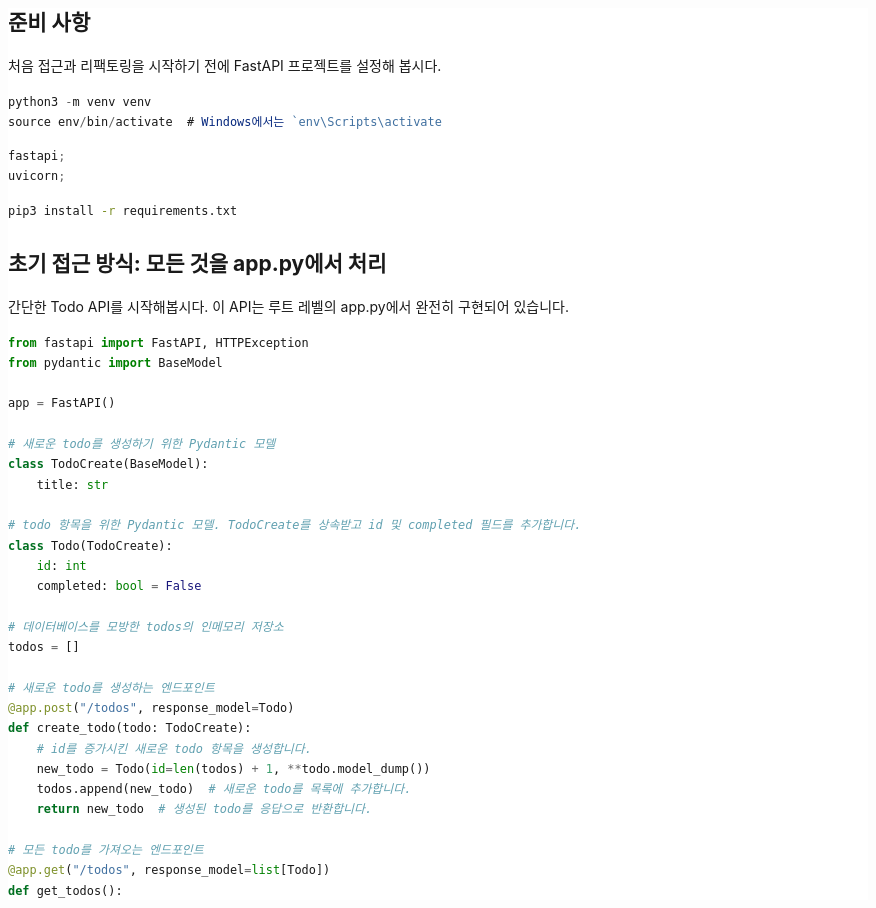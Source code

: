 <script>
     (adsbygoogle = window.adsbygoogle || []).push({});
</script>

## 준비 사항

처음 접근과 리팩토링을 시작하기 전에 FastAPI 프로젝트를 설정해 봅시다.

```js
python3 -m venv venv
source env/bin/activate  # Windows에서는 `env\Scripts\activate
```

```js
fastapi;
uvicorn;
```



<ins class="adsbygoogle"
     style="display:block"
     data-ad-client="ca-pub-4877378276818686"
     data-ad-slot="1898504329"
     data-ad-format="auto"
     data-full-width-responsive="true"></ins>

<script>
     (adsbygoogle = window.adsbygoogle || []).push({});
</script>

```bash
pip3 install -r requirements.txt
```

## 초기 접근 방식: 모든 것을 app.py에서 처리

간단한 Todo API를 시작해봅시다. 이 API는 루트 레벨의 app.py에서 완전히 구현되어 있습니다.

```python
from fastapi import FastAPI, HTTPException
from pydantic import BaseModel

app = FastAPI()

# 새로운 todo를 생성하기 위한 Pydantic 모델
class TodoCreate(BaseModel):
    title: str

# todo 항목을 위한 Pydantic 모델. TodoCreate를 상속받고 id 및 completed 필드를 추가합니다.
class Todo(TodoCreate):
    id: int
    completed: bool = False

# 데이터베이스를 모방한 todos의 인메모리 저장소
todos = []

# 새로운 todo를 생성하는 엔드포인트
@app.post("/todos", response_model=Todo)
def create_todo(todo: TodoCreate):
    # id를 증가시킨 새로운 todo 항목을 생성합니다.
    new_todo = Todo(id=len(todos) + 1, **todo.model_dump())
    todos.append(new_todo)  # 새로운 todo를 목록에 추가합니다.
    return new_todo  # 생성된 todo를 응답으로 반환합니다.

# 모든 todo를 가져오는 엔드포인트
@app.get("/todos", response_model=list[Todo])
def get_todos():
```